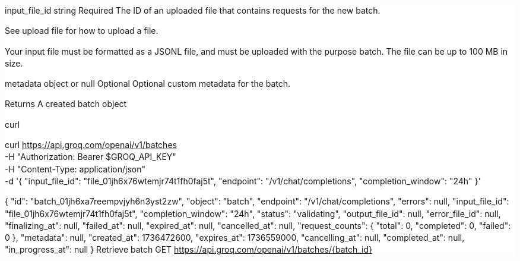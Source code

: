 input_file_id
string
Required
The ID of an uploaded file that contains requests for the new batch.

See upload file for how to upload a file.

Your input file must be formatted as a JSONL file, and must be uploaded with the purpose batch. The file can be up to 100 MB in size.

metadata
object or null
Optional
Optional custom metadata for the batch.

Returns
A created batch object

curl

curl https://api.groq.com/openai/v1/batches \
  -H "Authorization: Bearer $GROQ_API_KEY" \
  -H "Content-Type: application/json" \
  -d '{
    "input_file_id": "file_01jh6x76wtemjr74t1fh0faj5t",
    "endpoint": "/v1/chat/completions",
    "completion_window": "24h"
  }'

{
  "id": "batch_01jh6xa7reempvjyh6n3yst2zw",
  "object": "batch",
  "endpoint": "/v1/chat/completions",
  "errors": null,
  "input_file_id": "file_01jh6x76wtemjr74t1fh0faj5t",
  "completion_window": "24h",
  "status": "validating",
  "output_file_id": null,
  "error_file_id": null,
  "finalizing_at": null,
  "failed_at": null,
  "expired_at": null,
  "cancelled_at": null,
  "request_counts": {
    "total": 0,
    "completed": 0,
    "failed": 0
  },
  "metadata": null,
  "created_at": 1736472600,
  "expires_at": 1736559000,
  "cancelling_at": null,
  "completed_at": null,
  "in_progress_at": null
}
Retrieve batch
GET
https://api.groq.com/openai/v1/batches/{batch_id}
